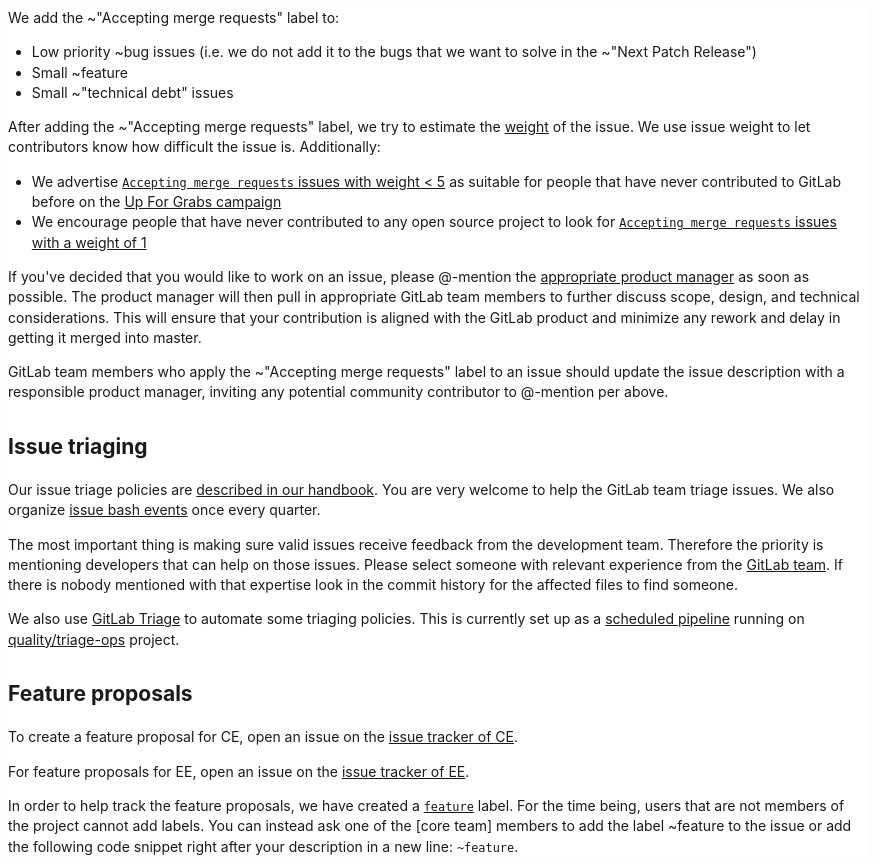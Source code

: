 We add the ~"Accepting merge requests" label to:

- Low priority ~bug issues (i.e. we do not add it to the bugs that we want to
  solve in the ~"Next Patch Release")
- Small ~feature
- Small ~"technical debt" issues

After adding the ~"Accepting merge requests" label, we try to estimate the
[weight](#issue-weight) of the issue. We use issue weight to let contributors
know how difficult the issue is. Additionally:

- We advertise [`Accepting merge requests` issues with weight < 5][up-for-grabs]
  as suitable for people that have never contributed to GitLab before on the
  [Up For Grabs campaign](http://up-for-grabs.net)
- We encourage people that have never contributed to any open source project to
  look for [`Accepting merge requests` issues with a weight of 1][firt-timers]

If you've decided that you would like to work on an issue, please @-mention
the [appropriate product manager](https://about.gitlab.com/handbook/product/#who-to-talk-to-for-what)
as soon as possible. The product manager will then pull in appropriate GitLab team
members to further discuss scope, design, and technical considerations. This will
ensure that your contribution is aligned with the GitLab product and minimize
any rework and delay in getting it merged into master.

GitLab team members who apply the ~"Accepting merge requests" label to an issue
should update the issue description with a responsible product manager, inviting
any potential community contributor to @-mention per above.

[up-for-grabs]: https://gitlab.com/groups/gitlab-org/-/issues?state=opened&label_name[]=Accepting+merge+requests&assignee_id=0&sort=weight
[firt-timers]: https://gitlab.com/groups/gitlab-org/-/issues?state=opened&label_name[]=Accepting+merge+requests&assignee_id=0&sort=weight&weight=1

## Issue triaging

Our issue triage policies are [described in our handbook]. You are very welcome
to help the GitLab team triage issues. We also organize [issue bash events] once
every quarter.

The most important thing is making sure valid issues receive feedback from the
development team. Therefore the priority is mentioning developers that can help
on those issues. Please select someone with relevant experience from the
[GitLab team][team]. If there is nobody mentioned with that expertise look in
the commit history for the affected files to find someone.

We also use [GitLab Triage] to automate some triaging policies. This is
currently set up as a [scheduled pipeline] running on [quality/triage-ops]
project.

[described in our handbook]: https://about.gitlab.com/handbook/engineering/issue-triage/
[issue bash events]: https://gitlab.com/gitlab-org/gitlab-ce/issues/17815
[GitLab Triage]: https://gitlab.com/gitlab-org/gitlab-triage
[scheduled pipeline]: https://gitlab.com/gitlab-org/quality/triage-ops/pipeline_schedules/10512/edit
[quality/triage-ops]: https://gitlab.com/gitlab-org/quality/triage-ops
[team]: https://about.gitlab.com/team/

## Feature proposals

To create a feature proposal for CE, open an issue on the
[issue tracker of CE][ce-tracker].

For feature proposals for EE, open an issue on the
[issue tracker of EE][ee-tracker].

In order to help track the feature proposals, we have created a
[`feature`][fl] label. For the time being, users that are not members
of the project cannot add labels. You can instead ask one of the [core team]
members to add the label ~feature to the issue or add the following
code snippet right after your description in a new line: `~feature`.


[milestones-page]: https://gitlab.com/groups/gitlab-org/-/milestones
[devops-stages]: https://about.gitlab.com/direction/#devops-stages
[direction-pages]: https://about.gitlab.com/direction/
[structure-groups]: https://about.gitlab.com/company/team/structure/#groups
[product-categories]: https://about.gitlab.com/handbook/product/categories/
[fl]: https://gitlab.com/gitlab-org/gitlab-ce/issues?label_name=feature
[8.3 Regressions]: https://gitlab.com/gitlab-org/gitlab-ce/issues/4127
[update the notes]: https://gitlab.com/gitlab-org/release-tools/blob/master/doc/pro-tips.md#update-the-regression-issue
[time-tracking-issue]: https://gitlab.com/gitlab-org/gitlab-ce/issues/25517#note_20019084
[labels-page]: https://gitlab.com/gitlab-org/gitlab-ce/labels
[ce-tracker]: https://gitlab.com/gitlab-org/gitlab-ce/issues
[ee-tracker]: https://gitlab.com/gitlab-org/gitlab-ee/issues